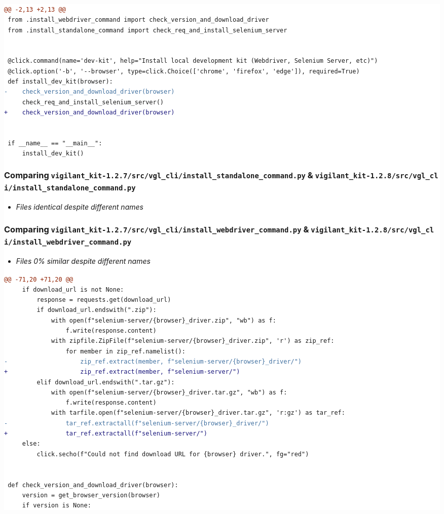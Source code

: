 ```diff
@@ -2,13 +2,13 @@
 from .install_webdriver_command import check_version_and_download_driver
 from .install_standalone_command import check_req_and_install_selenium_server
 
 
 @click.command(name='dev-kit', help="Install local development kit (Webdriver, Selenium Server, etc)")
 @click.option('-b', '--browser', type=click.Choice(['chrome', 'firefox', 'edge']), required=True)
 def install_dev_kit(browser):
-    check_version_and_download_driver(browser)
     check_req_and_install_selenium_server()
+    check_version_and_download_driver(browser)
 
 
 if __name__ == "__main__":
     install_dev_kit()
```

### Comparing `vigilant_kit-1.2.7/src/vgl_cli/install_standalone_command.py` & `vigilant_kit-1.2.8/src/vgl_cli/install_standalone_command.py`

 * *Files identical despite different names*

### Comparing `vigilant_kit-1.2.7/src/vgl_cli/install_webdriver_command.py` & `vigilant_kit-1.2.8/src/vgl_cli/install_webdriver_command.py`

 * *Files 0% similar despite different names*

```diff
@@ -71,20 +71,20 @@
     if download_url is not None:
         response = requests.get(download_url)
         if download_url.endswith(".zip"):
             with open(f"selenium-server/{browser}_driver.zip", "wb") as f:
                 f.write(response.content)
             with zipfile.ZipFile(f"selenium-server/{browser}_driver.zip", 'r') as zip_ref:
                 for member in zip_ref.namelist():
-                    zip_ref.extract(member, f"selenium-server/{browser}_driver/")
+                    zip_ref.extract(member, f"selenium-server/")
         elif download_url.endswith(".tar.gz"):
             with open(f"selenium-server/{browser}_driver.tar.gz", "wb") as f:
                 f.write(response.content)
             with tarfile.open(f"selenium-server/{browser}_driver.tar.gz", 'r:gz') as tar_ref:
-                tar_ref.extractall(f"selenium-server/{browser}_driver/")
+                tar_ref.extractall(f"selenium-server/")
     else:
         click.secho(f"Could not find download URL for {browser} driver.", fg="red")
 
 
 def check_version_and_download_driver(browser):
     version = get_browser_version(browser)
     if version is None:
```
